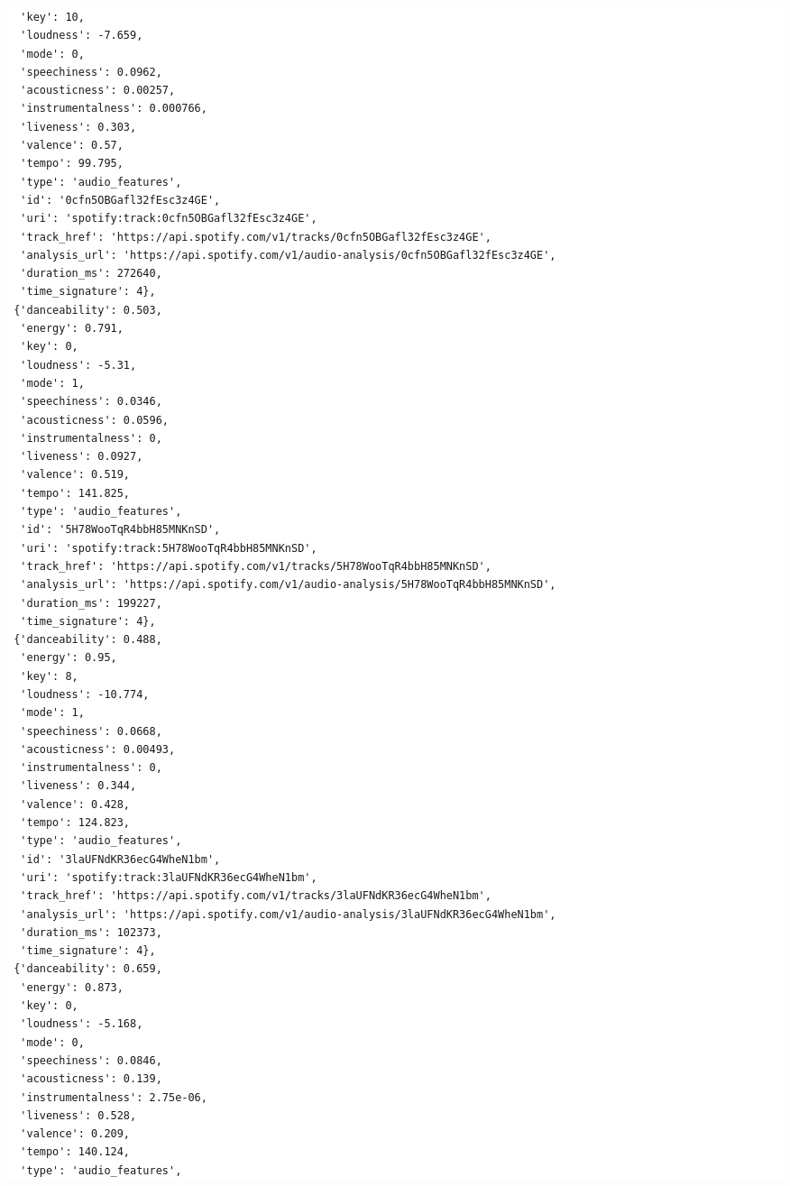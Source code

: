       'key': 10,
      'loudness': -7.659,
      'mode': 0,
      'speechiness': 0.0962,
      'acousticness': 0.00257,
      'instrumentalness': 0.000766,
      'liveness': 0.303,
      'valence': 0.57,
      'tempo': 99.795,
      'type': 'audio_features',
      'id': '0cfn5OBGafl32fEsc3z4GE',
      'uri': 'spotify:track:0cfn5OBGafl32fEsc3z4GE',
      'track_href': 'https://api.spotify.com/v1/tracks/0cfn5OBGafl32fEsc3z4GE',
      'analysis_url': 'https://api.spotify.com/v1/audio-analysis/0cfn5OBGafl32fEsc3z4GE',
      'duration_ms': 272640,
      'time_signature': 4},
     {'danceability': 0.503,
      'energy': 0.791,
      'key': 0,
      'loudness': -5.31,
      'mode': 1,
      'speechiness': 0.0346,
      'acousticness': 0.0596,
      'instrumentalness': 0,
      'liveness': 0.0927,
      'valence': 0.519,
      'tempo': 141.825,
      'type': 'audio_features',
      'id': '5H78WooTqR4bbH85MNKnSD',
      'uri': 'spotify:track:5H78WooTqR4bbH85MNKnSD',
      'track_href': 'https://api.spotify.com/v1/tracks/5H78WooTqR4bbH85MNKnSD',
      'analysis_url': 'https://api.spotify.com/v1/audio-analysis/5H78WooTqR4bbH85MNKnSD',
      'duration_ms': 199227,
      'time_signature': 4},
     {'danceability': 0.488,
      'energy': 0.95,
      'key': 8,
      'loudness': -10.774,
      'mode': 1,
      'speechiness': 0.0668,
      'acousticness': 0.00493,
      'instrumentalness': 0,
      'liveness': 0.344,
      'valence': 0.428,
      'tempo': 124.823,
      'type': 'audio_features',
      'id': '3laUFNdKR36ecG4WheN1bm',
      'uri': 'spotify:track:3laUFNdKR36ecG4WheN1bm',
      'track_href': 'https://api.spotify.com/v1/tracks/3laUFNdKR36ecG4WheN1bm',
      'analysis_url': 'https://api.spotify.com/v1/audio-analysis/3laUFNdKR36ecG4WheN1bm',
      'duration_ms': 102373,
      'time_signature': 4},
     {'danceability': 0.659,
      'energy': 0.873,
      'key': 0,
      'loudness': -5.168,
      'mode': 0,
      'speechiness': 0.0846,
      'acousticness': 0.139,
      'instrumentalness': 2.75e-06,
      'liveness': 0.528,
      'valence': 0.209,
      'tempo': 140.124,
      'type': 'audio_features',